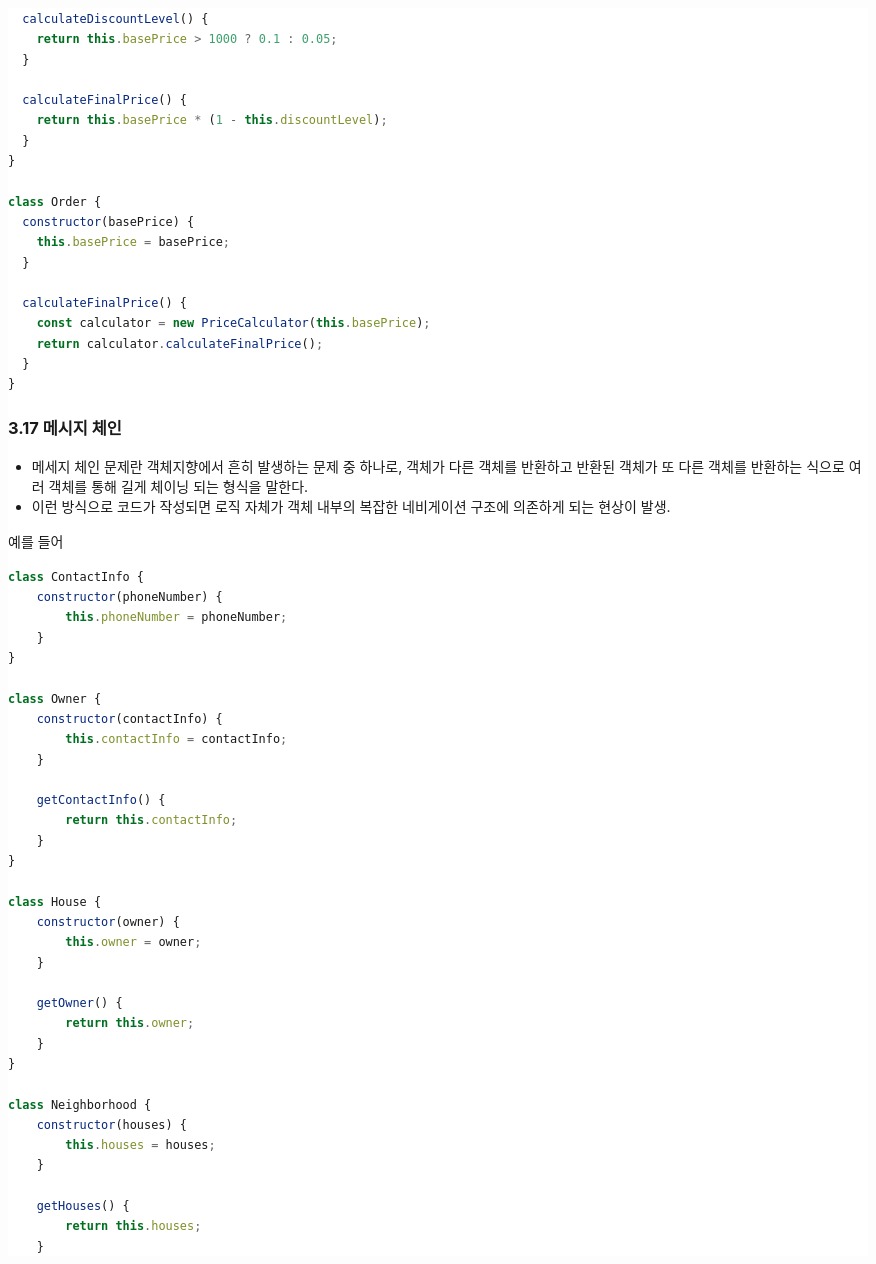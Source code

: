 ```javascript
  calculateDiscountLevel() {
    return this.basePrice > 1000 ? 0.1 : 0.05;
  }

  calculateFinalPrice() {
    return this.basePrice * (1 - this.discountLevel);
  }
}

class Order {
  constructor(basePrice) {
    this.basePrice = basePrice;
  }

  calculateFinalPrice() {
    const calculator = new PriceCalculator(this.basePrice);
    return calculator.calculateFinalPrice();
  }
}
```


### 3.17 메시지 체인

- 메세지 체인 문제란 객체지향에서 흔히 발생하는 문제 중 하나로, 객체가 다른 객체를 반환하고 반환된 객체가 또 다른 객체를 반환하는 식으로 여러 객체를 통해 길게 체이닝 되는 형식을 말한다. 
- 이런 방식으로 코드가 작성되면 로직 자체가 객체 내부의 복잡한 네비게이션 구조에 의존하게 되는 현상이 발생.

예를 들어

```javascript
class ContactInfo {
    constructor(phoneNumber) {
        this.phoneNumber = phoneNumber;
    }
}

class Owner {
    constructor(contactInfo) {
        this.contactInfo = contactInfo;
    }

    getContactInfo() {
        return this.contactInfo;
    }
}

class House {
    constructor(owner) {
        this.owner = owner;
    }

    getOwner() {
        return this.owner;
    }
}

class Neighborhood {
    constructor(houses) {
        this.houses = houses;
    }

    getHouses() {
        return this.houses;
    }
```